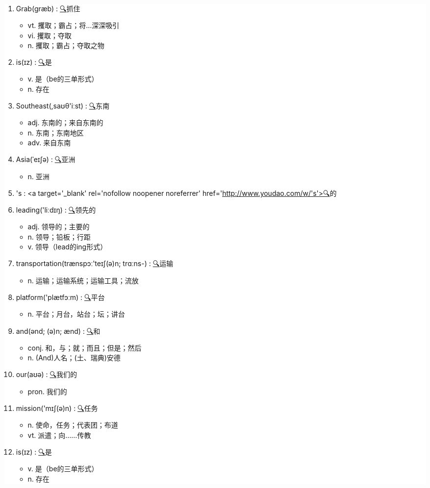 1. Grab(græb) :  <a target='_blank' rel='nofollow noopener noreferrer' href='http://www.youdao.com/w/Grab'>🔍</a>抓住
    - vt. 攫取；霸占；将…深深吸引
    - vi. 攫取；夺取
    - n. 攫取；霸占；夺取之物

2. is(ɪz) :  <a target='_blank' rel='nofollow noopener noreferrer' href='http://www.youdao.com/w/is'>🔍</a>是
    - v. 是（be的三单形式）
    - n. 存在

3. Southeast(,saʊθ'iːst) :  <a target='_blank' rel='nofollow noopener noreferrer' href='http://www.youdao.com/w/Southeast'>🔍</a>东南
    - adj. 东南的；来自东南的
    - n. 东南；东南地区
    - adv. 来自东南

4. Asia(ˈeɪʃə) :  <a target='_blank' rel='nofollow noopener noreferrer' href='http://www.youdao.com/w/Asia'>🔍</a>亚洲
    - n. 亚洲

5. 's :  <a target='_blank' rel='nofollow noopener noreferrer' href='http://www.youdao.com/w/'s'>🔍</a>的

6. leading('liːdɪŋ) :  <a target='_blank' rel='nofollow noopener noreferrer' href='http://www.youdao.com/w/leading'>🔍</a>领先的
    - adj. 领导的；主要的
    - n. 领导；铅板；行距
    - v. 领导（lead的ing形式）

7. transportation(trænspɔː'teɪʃ(ə)n; trɑːns-) :  <a target='_blank' rel='nofollow noopener noreferrer' href='http://www.youdao.com/w/transportation'>🔍</a>运输
    - n. 运输；运输系统；运输工具；流放

8. platform('plætfɔːm) :  <a target='_blank' rel='nofollow noopener noreferrer' href='http://www.youdao.com/w/platform'>🔍</a>平台
    - n. 平台；月台，站台；坛；讲台

9. and(ənd; (ə)n; ænd) :  <a target='_blank' rel='nofollow noopener noreferrer' href='http://www.youdao.com/w/and'>🔍</a>和
    - conj. 和，与；就；而且；但是；然后
    - n. (And)人名；(土、瑞典)安德

10. our(aʊə) :  <a target='_blank' rel='nofollow noopener noreferrer' href='http://www.youdao.com/w/our'>🔍</a>我们的
    - pron. 我们的

11. mission('mɪʃ(ə)n) :  <a target='_blank' rel='nofollow noopener noreferrer' href='http://www.youdao.com/w/mission'>🔍</a>任务
    - n. 使命，任务；代表团；布道
    - vt. 派遣；向……传教

12. is(ɪz) :  <a target='_blank' rel='nofollow noopener noreferrer' href='http://www.youdao.com/w/is'>🔍</a>是
    - v. 是（be的三单形式）
    - n. 存在
